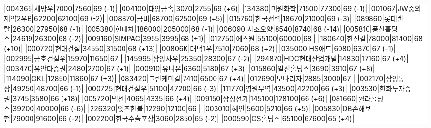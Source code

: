 |[004365](https://finance.daum.net/quotes/A004365)|세방우|7000|7560|69 (-1)|
|[004100](https://finance.daum.net/quotes/A004100)|태양금속|3070|2755|69 (+6)|
|[134380](https://finance.daum.net/quotes/A134380)|미원화학|71500|77300|69 (-1)|
|[001067](https://finance.daum.net/quotes/A001067)|JW중외제약2우B|62200|62100|69 (-2)|
|[008870](https://finance.daum.net/quotes/A008870)|금비|68700|62500|69 (+5)|
|[015760](https://finance.daum.net/quotes/A015760)|한국전력|18670|21000|69 (-3)|
|[089860](https://finance.daum.net/quotes/A089860)|롯데렌탈|26300|27950|68 (-1)|
|[005380](https://finance.daum.net/quotes/A005380)|현대차|186000|205000|68 (-1)|
|[006090](https://finance.daum.net/quotes/A006090)|사조오양|8540|8740|68 (-14)|
|[005810](https://finance.daum.net/quotes/A005810)|풍산홀딩스|24619|26300|68 (-2)|
|[009160](https://finance.daum.net/quotes/A009160)|SIMPAC|3955|3995|68 (+1)|
|[012750](https://finance.daum.net/quotes/A012750)|에스원|55100|60000|68 |
|[180640](https://finance.daum.net/quotes/A180640)|한진칼|78000|81400|68 (+10)|
|[000720](https://finance.daum.net/quotes/A000720)|현대건설|34550|31500|68 (+13)|
|[00806K](https://finance.daum.net/quotes/A00806K)|대덕1우|7510|7060|68 (+2)|
|[035000](https://finance.daum.net/quotes/A035000)|HS애드|6080|6370|67 (-1)|
|[002995](https://finance.daum.net/quotes/A002995)|금호건설우|15970|11650|67 |
|[145995](https://finance.daum.net/quotes/A145995)|삼양사우|25350|28300|67 (-2)|
|[294870](https://finance.daum.net/quotes/A294870)|HDC현대산업개발|14830|17160|67 (+4)|
|[003470](https://finance.daum.net/quotes/A003470)|유안타증권|2480|2700|67 (+1)|
|[000910](https://finance.daum.net/quotes/A000910)|유니온|6360|5180|67 (+3)|
|[015860](https://finance.daum.net/quotes/A015860)|일진홀딩스|3690|3910|67 (+8)|
|[114090](https://finance.daum.net/quotes/A114090)|GKL|12850|11860|67 (+3)|
|[083420](https://finance.daum.net/quotes/A083420)|그린케미칼|7410|6500|67 (+4)|
|[012690](https://finance.daum.net/quotes/A012690)|모나리자|2885|3000|67 |
|[002170](https://finance.daum.net/quotes/A002170)|삼양통상|49250|48700|66 (-1)|
|[000725](https://finance.daum.net/quotes/A000725)|현대건설우|51100|47200|66 (-3)|
|[111770](https://finance.daum.net/quotes/A111770)|영원무역|43500|42200|66 (+3)|
|[003530](https://finance.daum.net/quotes/A003530)|한화투자증권|3745|3580|66 (+18)|
|[005720](https://finance.daum.net/quotes/A005720)|넥센|4065|4335|66 (+4)|
|[009150](https://finance.daum.net/quotes/A009150)|삼성전기|145100|128100|66 (+6)|
|[081660](https://finance.daum.net/quotes/A081660)|휠라홀딩스|39200|40000|66 (-6)|
|[226320](https://finance.daum.net/quotes/A226320)|잇츠한불|12290|12100|66 |
|[003010](https://finance.daum.net/quotes/A003010)|혜인|5600|5210|66 (+5)|
|[005830](https://finance.daum.net/quotes/A005830)|DB손해보험|79000|91600|66 (-2)|
|[002200](https://finance.daum.net/quotes/A002200)|한국수출포장|3060|2850|65 (-2)|
|[000590](https://finance.daum.net/quotes/A000590)|CS홀딩스|65100|67600|65 (+4)|